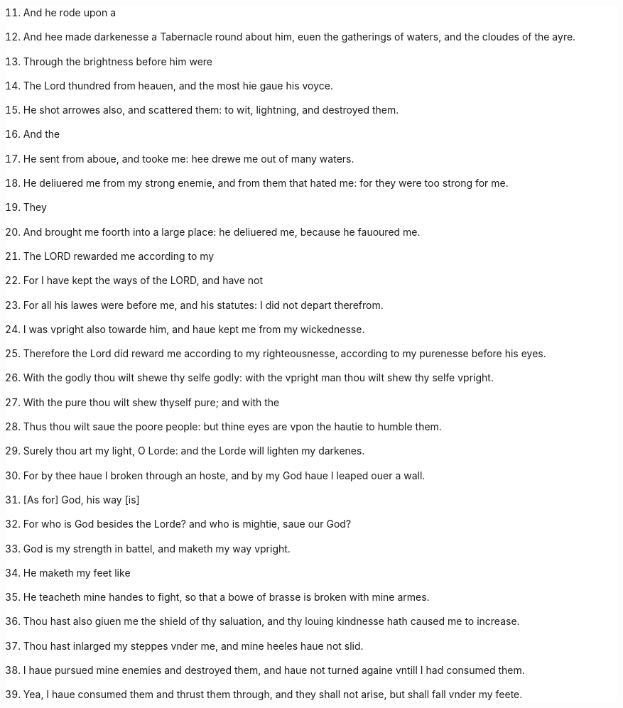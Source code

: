 11. And he rode upon a 

12. And hee made darkenesse a Tabernacle round about him, euen the gatherings of waters, and the cloudes of the ayre.

13. Through the brightness before him were 

14. The Lord thundred from heauen, and the most hie gaue his voyce.

15. He shot arrowes also, and scattered them: to wit, lightning, and destroyed them.

16. And the 

17. He sent from aboue, and tooke me: hee drewe me out of many waters.

18. He deliuered me from my strong enemie, and from them that hated me: for they were too strong for me.

19. They 

20. And brought me foorth into a large place: he deliuered me, because he fauoured me.

21. The LORD rewarded me according to my 

22. For I have kept the ways of the LORD, and have not 

23. For all his lawes were before me, and his statutes: I did not depart therefrom.

24. I was vpright also towarde him, and haue kept me from my wickednesse.

25. Therefore the Lord did reward me according to my righteousnesse, according to my purenesse before his eyes.

26. With the godly thou wilt shewe thy selfe godly: with the vpright man thou wilt shew thy selfe vpright.

27. With the pure thou wilt shew thyself pure; and with the 

28. Thus thou wilt saue the poore people: but thine eyes are vpon the hautie to humble them.

29. Surely thou art my light, O Lorde: and the Lorde will lighten my darkenes.

30. For by thee haue I broken through an hoste, and by my God haue I leaped ouer a wall.

31. [As for] God, his way [is] 

32. For who is God besides the Lorde? and who is mightie, saue our God?

33. God is my strength in battel, and maketh my way vpright.

34. He maketh my feet like 

35. He teacheth mine handes to fight, so that a bowe of brasse is broken with mine armes.

36. Thou hast also giuen me the shield of thy saluation, and thy louing kindnesse hath caused me to increase.

37. Thou hast inlarged my steppes vnder me, and mine heeles haue not slid.

38. I haue pursued mine enemies and destroyed them, and haue not turned againe vntill I had consumed them.

39. Yea, I haue consumed them and thrust them through, and they shall not arise, but shall fall vnder my feete.
